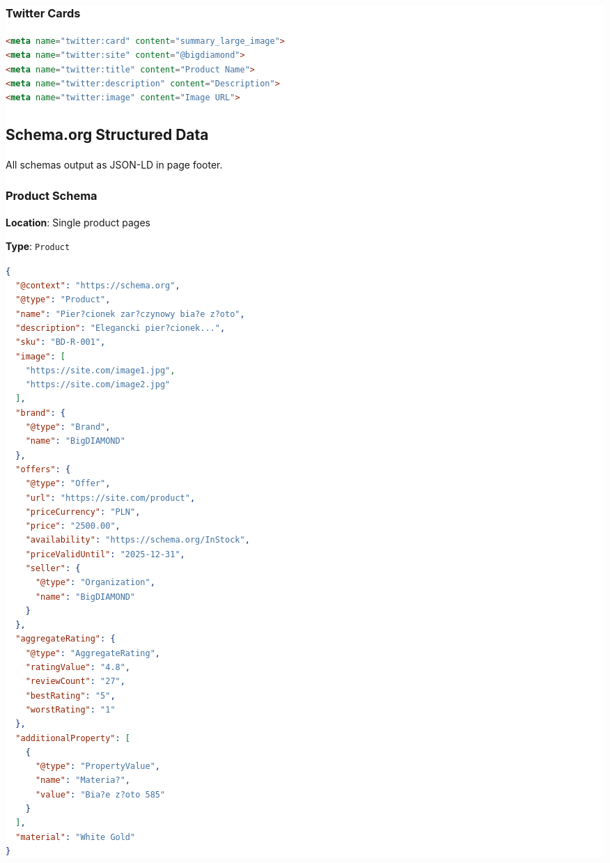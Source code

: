 ### Twitter Cards

```html
<meta name="twitter:card" content="summary_large_image">
<meta name="twitter:site" content="@bigdiamond">
<meta name="twitter:title" content="Product Name">
<meta name="twitter:description" content="Description">
<meta name="twitter:image" content="Image URL">
```

## Schema.org Structured Data

All schemas output as JSON-LD in page footer.

### Product Schema

**Location**: Single product pages

**Type**: `Product`

```json
{
  "@context": "https://schema.org",
  "@type": "Product",
  "name": "Pier?cionek zar?czynowy bia?e z?oto",
  "description": "Elegancki pier?cionek...",
  "sku": "BD-R-001",
  "image": [
    "https://site.com/image1.jpg",
    "https://site.com/image2.jpg"
  ],
  "brand": {
    "@type": "Brand",
    "name": "BigDIAMOND"
  },
  "offers": {
    "@type": "Offer",
    "url": "https://site.com/product",
    "priceCurrency": "PLN",
    "price": "2500.00",
    "availability": "https://schema.org/InStock",
    "priceValidUntil": "2025-12-31",
    "seller": {
      "@type": "Organization",
      "name": "BigDIAMOND"
    }
  },
  "aggregateRating": {
    "@type": "AggregateRating",
    "ratingValue": "4.8",
    "reviewCount": "27",
    "bestRating": "5",
    "worstRating": "1"
  },
  "additionalProperty": [
    {
      "@type": "PropertyValue",
      "name": "Materia?",
      "value": "Bia?e z?oto 585"
    }
  ],
  "material": "White Gold"
}
```
